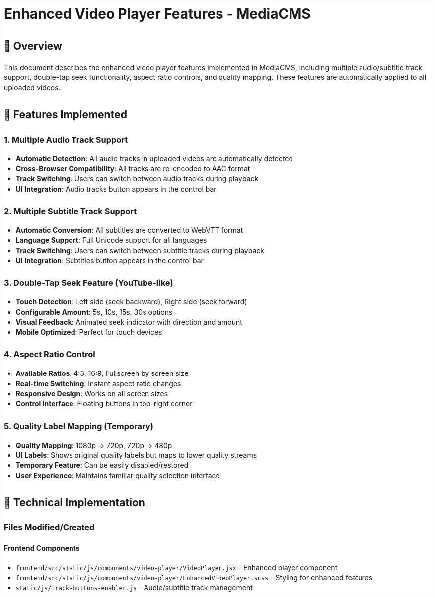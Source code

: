 # Enhanced Video Player Features - MediaCMS

## 🎯 **Overview**

This document describes the enhanced video player features implemented in MediaCMS, including multiple audio/subtitle track support, double-tap seek functionality, aspect ratio controls, and quality mapping. These features are automatically applied to all uploaded videos.

## 🚀 **Features Implemented**

### 1. **Multiple Audio Track Support**
- **Automatic Detection**: All audio tracks in uploaded videos are automatically detected
- **Cross-Browser Compatibility**: All tracks are re-encoded to AAC format
- **Track Switching**: Users can switch between audio tracks during playback
- **UI Integration**: Audio tracks button appears in the control bar

### 2. **Multiple Subtitle Track Support**
- **Automatic Conversion**: All subtitles are converted to WebVTT format
- **Language Support**: Full Unicode support for all languages
- **Track Switching**: Users can switch between subtitle tracks during playback
- **UI Integration**: Subtitles button appears in the control bar

### 3. **Double-Tap Seek Feature (YouTube-like)**
- **Touch Detection**: Left side (seek backward), Right side (seek forward)
- **Configurable Amount**: 5s, 10s, 15s, 30s options
- **Visual Feedback**: Animated seek indicator with direction and amount
- **Mobile Optimized**: Perfect for touch devices

### 4. **Aspect Ratio Control**
- **Available Ratios**: 4:3, 16:9, Fullscreen by screen size
- **Real-time Switching**: Instant aspect ratio changes
- **Responsive Design**: Works on all screen sizes
- **Control Interface**: Floating buttons in top-right corner

### 5. **Quality Label Mapping (Temporary)**
- **Quality Mapping**: 1080p → 720p, 720p → 480p
- **UI Labels**: Shows original quality labels but maps to lower quality streams
- **Temporary Feature**: Can be easily disabled/restored
- **User Experience**: Maintains familiar quality selection interface

## 🔧 **Technical Implementation**

### **Files Modified/Created**

#### **Frontend Components**
- `frontend/src/static/js/components/video-player/VideoPlayer.jsx` - Enhanced player component
- `frontend/src/static/js/components/video-player/EnhancedVideoPlayer.scss` - Styling for enhanced features
- `static/js/track-buttons-enabler.js` - Audio/subtitle track management
